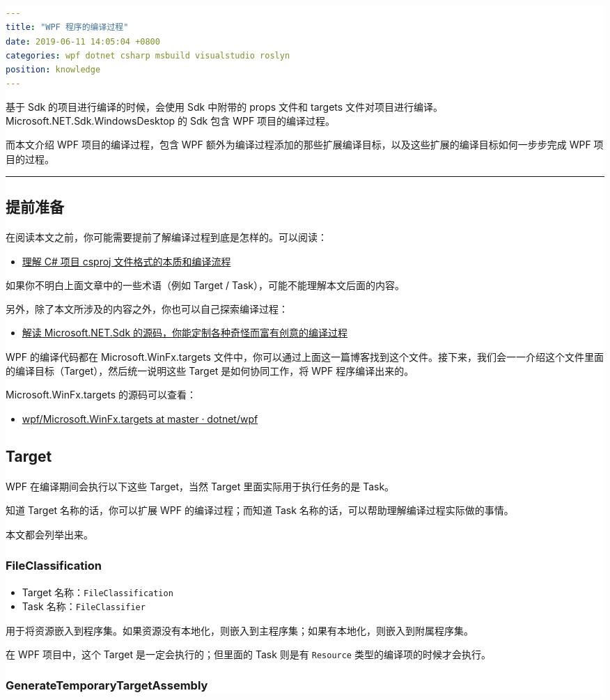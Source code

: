 ```yaml
---
title: "WPF 程序的编译过程"
date: 2019-06-11 14:05:04 +0800
categories: wpf dotnet csharp msbuild visualstudio roslyn
position: knowledge
---
```


基于 Sdk 的项目进行编译的时候，会使用 Sdk 中附带的 props 文件和 targets 文件对项目进行编译。Microsoft.NET.Sdk.WindowsDesktop 的 Sdk 包含 WPF 项目的编译过程。

而本文介绍 WPF 项目的编译过程，包含 WPF 额外为编译过程添加的那些扩展编译目标，以及这些扩展的编译目标如何一步步完成 WPF 项目的过程。

---

<div id="toc"></div>

## 提前准备

在阅读本文之前，你可能需要提前了解编译过程到底是怎样的。可以阅读：

- [理解 C# 项目 csproj 文件格式的本质和编译流程](/post/understand-the-csproj.html)

如果你不明白上面文章中的一些术语（例如 Target / Task），可能不能理解本文后面的内容。

另外，除了本文所涉及的内容之外，你也可以自己探索编译过程：

- [解读 Microsoft.NET.Sdk 的源码，你能定制各种奇怪而富有创意的编译过程](/post/read-microsoft-net-sdk.html)

WPF 的编译代码都在 Microsoft.WinFx.targets 文件中，你可以通过上面这一篇博客找到这个文件。接下来，我们会一一介绍这个文件里面的编译目标（Target），然后统一说明这些 Target 是如何协同工作，将 WPF 程序编译出来的。

Microsoft.WinFx.targets 的源码可以查看：

- [wpf/Microsoft.WinFx.targets at master · dotnet/wpf](https://github.com/dotnet/wpf/blob/master/src/Microsoft.DotNet.Wpf/src/PresentationBuildTasks/Microsoft.WinFx.targets)

## Target

WPF 在编译期间会执行以下这些 Target，当然 Target 里面实际用于执行任务的是 Task。

知道 Target 名称的话，你可以扩展 WPF 的编译过程；而知道 Task 名称的话，可以帮助理解编译过程实际做的事情。

本文都会列举出来。

### FileClassification

- Target 名称：`FileClassification`
- Task 名称：`FileClassifier`

用于将资源嵌入到程序集。如果资源没有本地化，则嵌入到主程序集；如果有本地化，则嵌入到附属程序集。

在 WPF 项目中，这个 Target 是一定会执行的；但里面的 Task 则是有 `Resource` 类型的编译项的时候才会执行。

### GenerateTemporaryTargetAssembly
